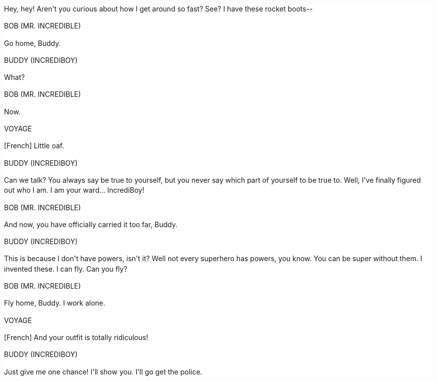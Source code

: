 Hey, hey! Aren't you curious about how I get around so fast?
See? I have these rocket boots--



BOB (MR. INCREDIBLE)

Go home, Buddy.



BUDDY (INCREDIBOY)

What?



BOB (MR. INCREDIBLE)

Now.



VOYAGE

[French] Little oaf.



BUDDY (INCREDIBOY)

Can we talk? You always say be true to yourself, but you
never say which part of yourself to be true to. Well, I've finally figured out
who I am. I am your ward... lncrediBoy!



BOB (MR. INCREDIBLE)

And now, you have officially carried it too far, Buddy.



BUDDY (INCREDIBOY)

This is because I don't have powers, isn't it? Well not
every superhero has powers, you know. You can be super without them. I invented
these. I can fly. Can you fly?



BOB (MR. INCREDIBLE)

Fly home, Buddy. I work alone.



VOYAGE

[French] And your outfit is totally ridiculous!



BUDDY (INCREDIBOY)

Just give me one chance! I'll show you. I'll go get the
police.


